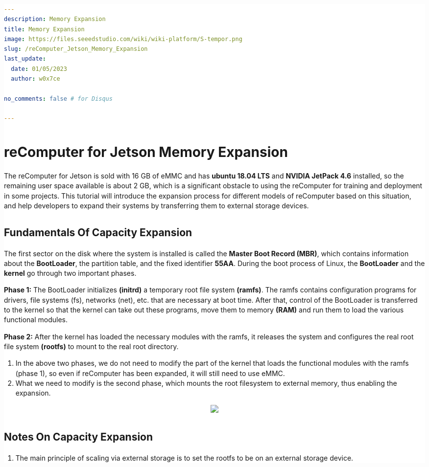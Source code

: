 ```yaml
---
description: Memory Expansion
title: Memory Expansion
image: https://files.seeedstudio.com/wiki/wiki-platform/S-tempor.png
slug: /reComputer_Jetson_Memory_Expansion
last_update:
  date: 01/05/2023
  author: w0x7ce

no_comments: false # for Disqus

---
```


# reComputer for Jetson Memory Expansion

The reComputer for Jetson is sold with 16 GB of eMMC and has **ubuntu 18.04 LTS** and **NVIDIA JetPack 4.6** installed, so the remaining user space available is about 2 GB, which is a significant obstacle to using the reComputer for training and deployment in some projects. This tutorial will introduce the expansion process for different models of reComputer based on this situation, and help developers to expand their systems by transferring them to external storage devices.

## Fundamentals Of Capacity Expansion

The first sector on the disk where the system is installed is called the **Master Boot Record (MBR)**, which contains information about the **BootLoader**, the partition table, and the fixed identifier **55AA**. During the boot process of Linux, the **BootLoader** and the **kernel** go through two important phases.

**Phase 1:** The BootLoader initializes **(initrd)** a temporary root file system **(ramfs)**. The ramfs contains configuration programs for drivers, file systems (fs), networks (net), etc. that are necessary at boot time. After that, control of the BootLoader is transferred to the kernel so that the kernel can take out these programs, move them to memory **(RAM)** and run them to load the various functional modules.

**Phase 2:** After the kernel has loaded the necessary modules with the ramfs, it releases the system and configures the real root file system **(rootfs)** to mount to the real root directory.

1. In the above two phases, we do not need to modify the part of the kernel that loads the functional modules with the ramfs (phase 1), so even if reComputer has been expanded, it will still need to use eMMC.
2. What we need to modify is the second phase, which mounts the root filesystem to external memory, thus enabling the expansion.

<div align="center"><img width={800} src="https://files.seeedstudio.com/wiki/recomputer-Jetson-20-1-H1/kuorong/2.png" /></div>

## Notes On Capacity Expansion

1. The main principle of scaling via external storage is to set the rootfs to be on an external storage device.
